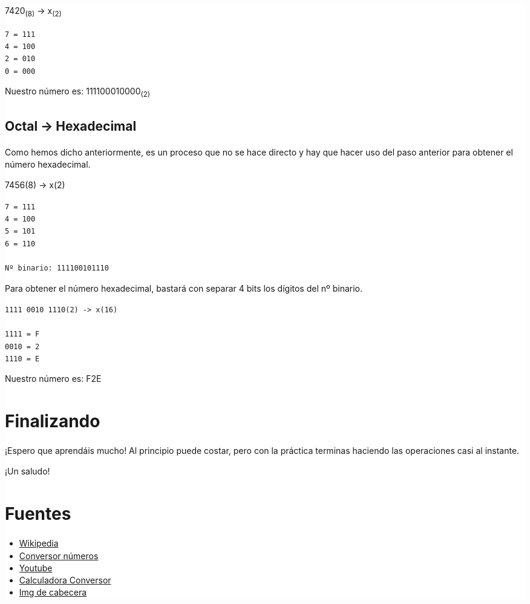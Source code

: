 7420<sub>(8)</sub> -> x<sub>(2)</sub>
```
7 = 111
4 = 100
2 = 010
0 = 000
```

Nuestro número es: 111100010000<sub>(2)</sub>

## Octal -> Hexadecimal

Como hemos dicho anteriormente, es un proceso que no se hace directo y hay que hacer uso del paso anterior para obtener el número hexadecimal.

7456(8) -> x(2)
```
7 = 111
4 = 100
5 = 101
6 = 110

Nº binario: 111100101110
```

Para obtener el número hexadecimal, bastará con separar 4 bits los dígitos del nº binario.
```
1111 0010 1110(2) -> x(16)

1111 = F
0010 = 2
1110 = E
```

Nuestro número es: F2E

# Finalizando
¡Espero que aprendáis mucho! Al principio puede costar, pero con la práctica terminas haciendo las operaciones casi al instante.

¡Un saludo!

# Fuentes
* [Wikipedia](https://wikipedia.org?target=_blank)
* [Conversor números](https://coderstoolbox.net/number?target=_blank)
* [Youtube](https://youtube.com?target=_blank)
* [Calculadora Conversor](https://www.calculadoraconversor.com?target=_blank)
* [Img de cabecera](https://es.wikipedia.org/wiki/Archivo_binario#/media/File:Binary_file.png?target=_blank)
